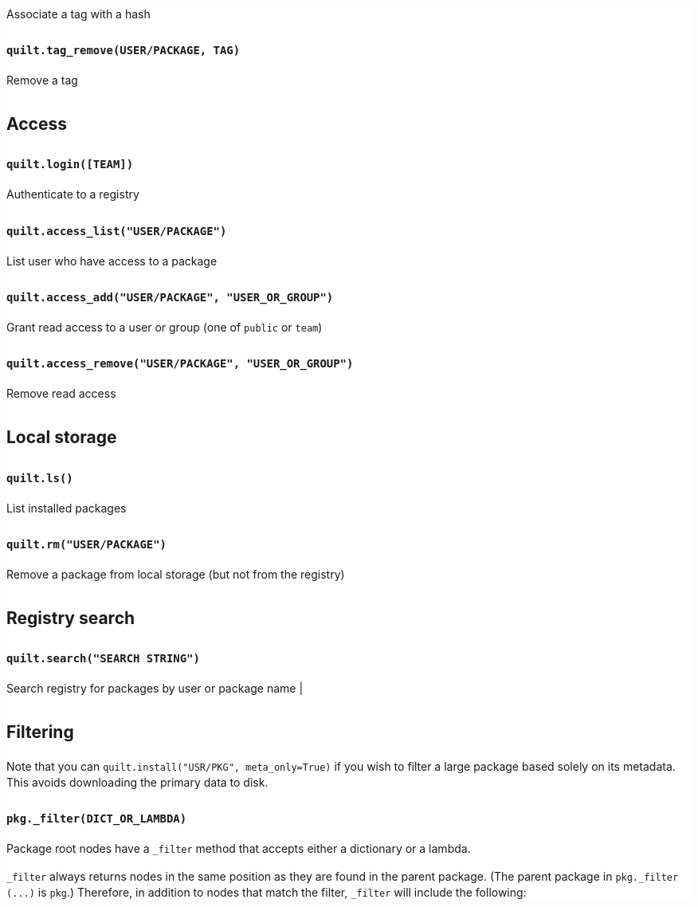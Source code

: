Associate a tag with a hash

### `quilt.tag_remove(USER/PACKAGE, TAG)`

Remove a tag

## Access

### `quilt.login([TEAM])`

Authenticate to a registry

### `quilt.access_list("USER/PACKAGE")`

List user who have access to a package

### `quilt.access_add("USER/PACKAGE", "USER_OR_GROUP")`

Grant read access to a user or group \(one of `public` or `team`\)

### `quilt.access_remove("USER/PACKAGE", "USER_OR_GROUP")`

Remove read access

## Local storage

### `quilt.ls()`

List installed packages

### `quilt.rm("USER/PACKAGE")`

Remove a package from local storage \(but not from the registry\)

## Registry search

### `quilt.search("SEARCH STRING")`

Search registry for packages by user or package name \|

## Filtering

Note that you can `quilt.install("USR/PKG", meta_only=True)` if you wish to filter a large package based solely on its metadata. This avoids downloading the primary data to disk.

### `pkg._filter(DICT_OR_LAMBDA)`

Package root nodes have a `_filter` method that accepts either a dictionary or a lambda.

`_filter` always returns nodes in the same position as they are found in the parent package. \(The parent package in `pkg._filter(...)` is `pkg`.\) Therefore, in addition to nodes that match the filter, `_filter` will include the following:
